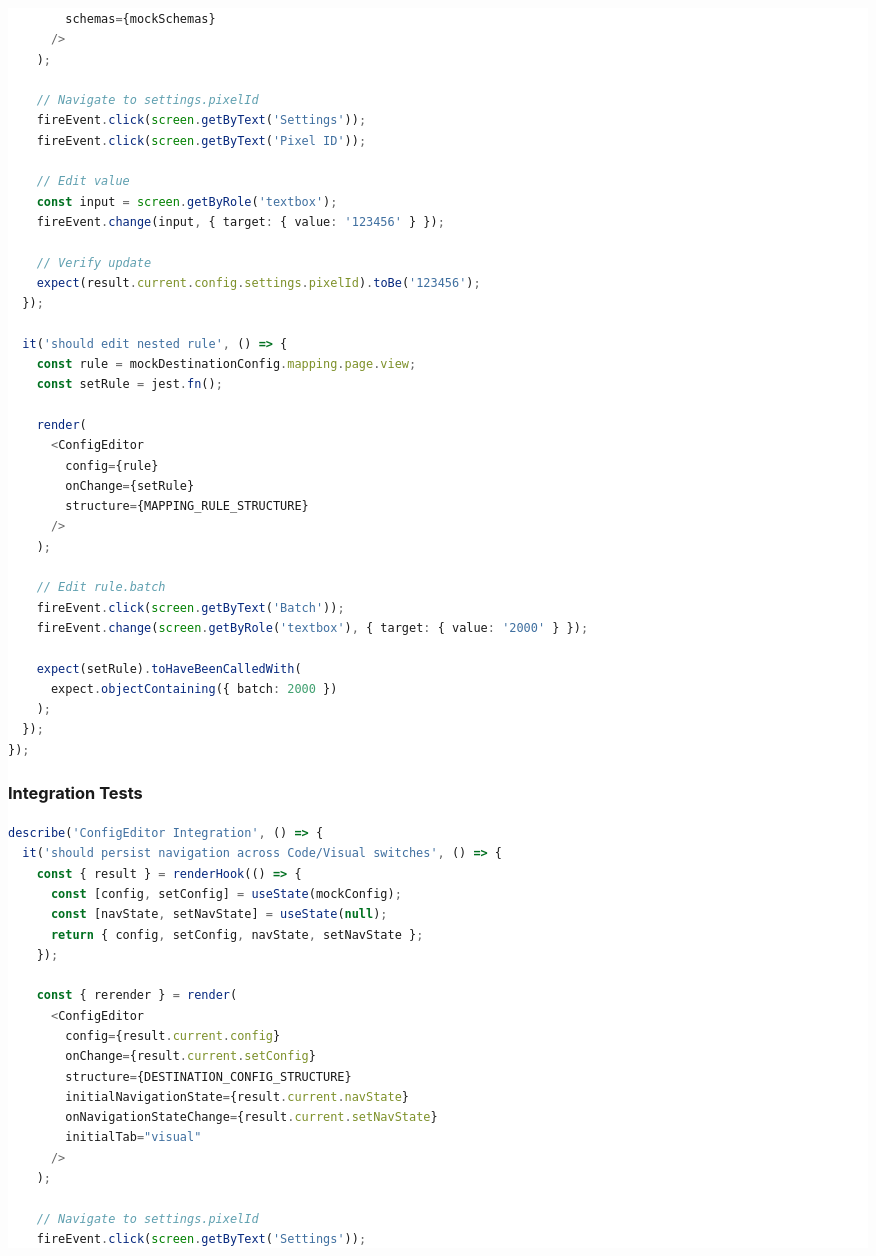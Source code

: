 ```typescript
        schemas={mockSchemas}
      />
    );

    // Navigate to settings.pixelId
    fireEvent.click(screen.getByText('Settings'));
    fireEvent.click(screen.getByText('Pixel ID'));

    // Edit value
    const input = screen.getByRole('textbox');
    fireEvent.change(input, { target: { value: '123456' } });

    // Verify update
    expect(result.current.config.settings.pixelId).toBe('123456');
  });

  it('should edit nested rule', () => {
    const rule = mockDestinationConfig.mapping.page.view;
    const setRule = jest.fn();

    render(
      <ConfigEditor
        config={rule}
        onChange={setRule}
        structure={MAPPING_RULE_STRUCTURE}
      />
    );

    // Edit rule.batch
    fireEvent.click(screen.getByText('Batch'));
    fireEvent.change(screen.getByRole('textbox'), { target: { value: '2000' } });

    expect(setRule).toHaveBeenCalledWith(
      expect.objectContaining({ batch: 2000 })
    );
  });
});
```

### Integration Tests

```typescript
describe('ConfigEditor Integration', () => {
  it('should persist navigation across Code/Visual switches', () => {
    const { result } = renderHook(() => {
      const [config, setConfig] = useState(mockConfig);
      const [navState, setNavState] = useState(null);
      return { config, setConfig, navState, setNavState };
    });

    const { rerender } = render(
      <ConfigEditor
        config={result.current.config}
        onChange={result.current.setConfig}
        structure={DESTINATION_CONFIG_STRUCTURE}
        initialNavigationState={result.current.navState}
        onNavigationStateChange={result.current.setNavState}
        initialTab="visual"
      />
    );

    // Navigate to settings.pixelId
    fireEvent.click(screen.getByText('Settings'));
```

  [path: string]: {